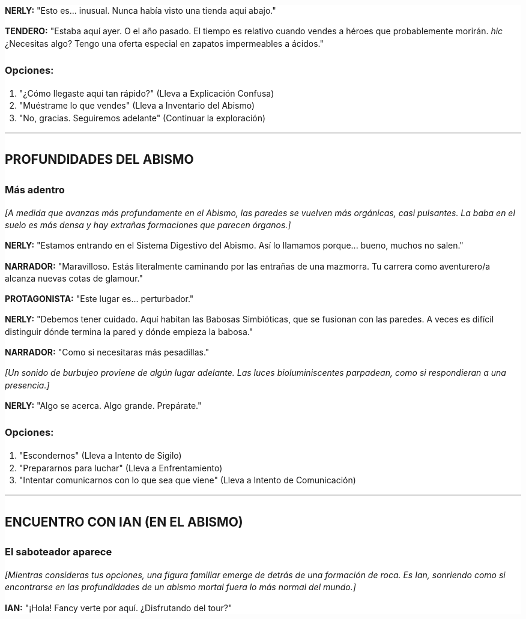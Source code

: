 **NERLY:** "Esto es... inusual. Nunca había visto una tienda aquí abajo."

**TENDERO:** "Estaba aquí ayer. O el año pasado. El tiempo es relativo cuando vendes a héroes que probablemente morirán. *hic* ¿Necesitas algo? Tengo una oferta especial en zapatos impermeables a ácidos."

### Opciones:
1. "¿Cómo llegaste aquí tan rápido?" (Lleva a Explicación Confusa)
2. "Muéstrame lo que vendes" (Lleva a Inventario del Abismo)
3. "No, gracias. Seguiremos adelante" (Continuar la exploración)

---

## PROFUNDIDADES DEL ABISMO

### Más adentro

*[A medida que avanzas más profundamente en el Abismo, las paredes se vuelven más orgánicas, casi pulsantes. La baba en el suelo es más densa y hay extrañas formaciones que parecen órganos.]*

**NERLY:** "Estamos entrando en el Sistema Digestivo del Abismo. Así lo llamamos porque... bueno, muchos no salen."

**NARRADOR:** "Maravilloso. Estás literalmente caminando por las entrañas de una mazmorra. Tu carrera como aventurero/a alcanza nuevas cotas de glamour."

**PROTAGONISTA:** "Este lugar es... perturbador."

**NERLY:** "Debemos tener cuidado. Aquí habitan las Babosas Simbióticas, que se fusionan con las paredes. A veces es difícil distinguir dónde termina la pared y dónde empieza la babosa."

**NARRADOR:** "Como si necesitaras más pesadillas."

*[Un sonido de burbujeo proviene de algún lugar adelante. Las luces bioluminiscentes parpadean, como si respondieran a una presencia.]*

**NERLY:** "Algo se acerca. Algo grande. Prepárate."

### Opciones:
1. "Escondernos" (Lleva a Intento de Sigilo)
2. "Prepararnos para luchar" (Lleva a Enfrentamiento)
3. "Intentar comunicarnos con lo que sea que viene" (Lleva a Intento de Comunicación)

---

## ENCUENTRO CON IAN (EN EL ABISMO)

### El saboteador aparece

*[Mientras consideras tus opciones, una figura familiar emerge de detrás de una formación de roca. Es Ian, sonriendo como si encontrarse en las profundidades de un abismo mortal fuera lo más normal del mundo.]*

**IAN:** "¡Hola! Fancy verte por aquí. ¿Disfrutando del tour?"
